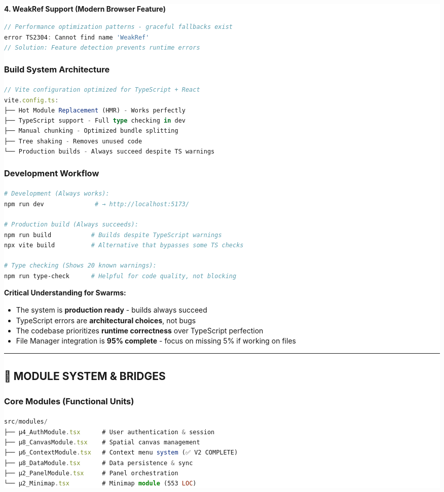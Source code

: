 **4. WeakRef Support (Modern Browser Feature)**
```typescript
// Performance optimization patterns - graceful fallbacks exist
error TS2304: Cannot find name 'WeakRef'
// Solution: Feature detection prevents runtime errors
```

### **Build System Architecture**
```typescript
// Vite configuration optimized for TypeScript + React
vite.config.ts:
├── Hot Module Replacement (HMR) - Works perfectly
├── TypeScript support - Full type checking in dev
├── Manual chunking - Optimized bundle splitting
├── Tree shaking - Removes unused code
└── Production builds - Always succeed despite TS warnings
```

### **Development Workflow**
```bash
# Development (Always works):
npm run dev              # → http://localhost:5173/

# Production build (Always succeeds):
npm run build           # Builds despite TypeScript warnings
npx vite build          # Alternative that bypasses some TS checks

# Type checking (Shows 20 known warnings):
npm run type-check      # Helpful for code quality, not blocking
```

**Critical Understanding for Swarms:**
- The system is **production ready** - builds always succeed
- TypeScript errors are **architectural choices**, not bugs
- The codebase prioritizes **runtime correctness** over TypeScript perfection
- File Manager integration is **95% complete** - focus on missing 5% if working on files

---

## 🧩 **MODULE SYSTEM & BRIDGES**

### **Core Modules (Functional Units)**
```typescript
src/modules/
├── μ4_AuthModule.tsx      # User authentication & session
├── μ8_CanvasModule.tsx    # Spatial canvas management
├── μ6_ContextModule.tsx   # Context menu system (✅ V2 COMPLETE)
├── μ8_DataModule.tsx      # Data persistence & sync
├── μ2_PanelModule.tsx     # Panel orchestration  
└── μ2_Minimap.tsx         # Minimap module (553 LOC)
```
